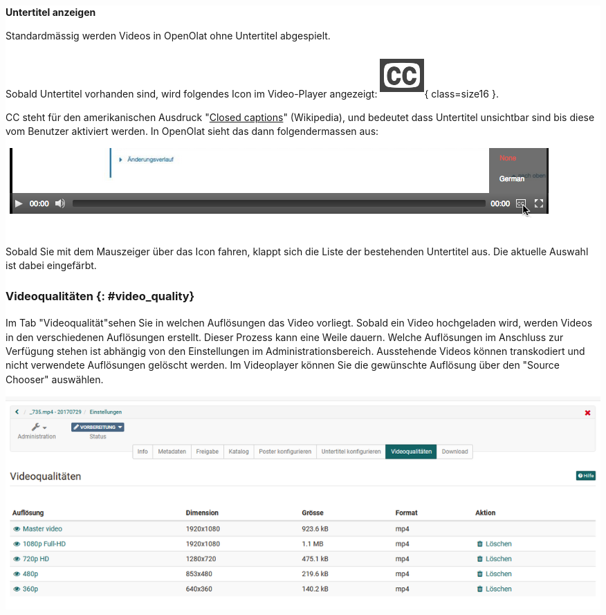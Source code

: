  **Untertitel anzeigen**

Standardmässig werden Videos in OpenOlat ohne Untertitel abgespielt. 

Sobald Untertitel vorhanden sind, wird folgendes Icon im Video-Player angezeigt:
![cc.png](assets/closed_caption_64_0_434343_none.png){ class=size16 }.

CC steht für den amerikanischen Ausdruck "[Closed captions](https://de.wikipedia.org/wiki/Untertitel#Technische_Ausf.C3.BChrungen)" (Wikipedia), und bedeutet dass Untertitel unsichtbar sind bis diese vom Benutzer aktiviert werden. In OpenOlat sieht das dann folgendermassen aus:

![Untertitel](assets/video_subtitle.png)

Sobald Sie mit dem Mauszeiger über das Icon fahren, klappt sich die Liste der bestehenden Untertitel aus. Die aktuelle Auswahl ist dabei eingefärbt.

###  Videoqualitäten {: #video_quality}

Im Tab "Videoqualität"sehen Sie in welchen Auflösungen das Video vorliegt. Sobald ein Video hochgeladen wird, werden Videos in den verschiedenen Auflösungen erstellt. Dieser Prozess kann eine Weile dauern. Welche Auflösungen im Anschluss zur Verfügung stehen ist abhängig von den Einstellungen im Administrationsbereich. Ausstehende Videos können transkodiert und nicht verwendete Auflösungen gelöscht werden. Im Videoplayer können Sie die gewünschte Auflösung über den "Source Chooser" auswählen.

![video_quailty.png](assets/Video_quality_de.png)
